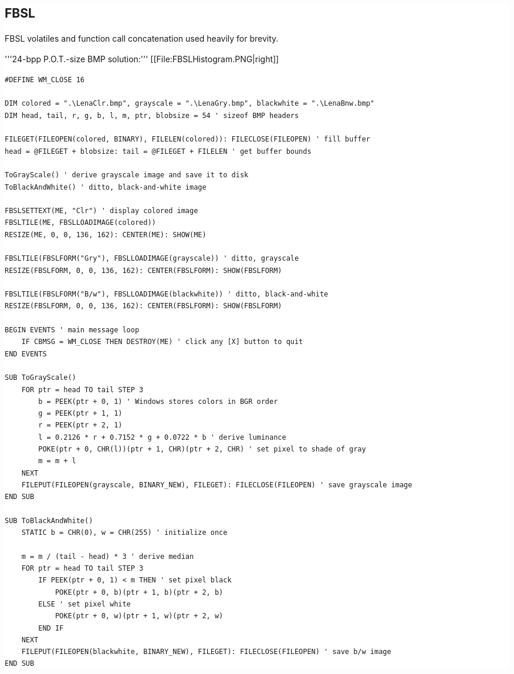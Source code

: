 

## FBSL

FBSL volatiles and function call concatenation used heavily for brevity.

'''24-bpp P.O.T.-size BMP solution:'''
[[File:FBSLHistogram.PNG|right]]

```qbasic
#DEFINE WM_CLOSE 16

DIM colored = ".\LenaClr.bmp", grayscale = ".\LenaGry.bmp", blackwhite = ".\LenaBnw.bmp"
DIM head, tail, r, g, b, l, m, ptr, blobsize = 54 ' sizeof BMP headers

FILEGET(FILEOPEN(colored, BINARY), FILELEN(colored)): FILECLOSE(FILEOPEN) ' fill buffer
head = @FILEGET + blobsize: tail = @FILEGET + FILELEN ' get buffer bounds

ToGrayScale() ' derive grayscale image and save it to disk
ToBlackAndWhite() ' ditto, black-and-white image

FBSLSETTEXT(ME, "Clr") ' display colored image
FBSLTILE(ME, FBSLLOADIMAGE(colored))
RESIZE(ME, 0, 0, 136, 162): CENTER(ME): SHOW(ME)

FBSLTILE(FBSLFORM("Gry"), FBSLLOADIMAGE(grayscale)) ' ditto, grayscale
RESIZE(FBSLFORM, 0, 0, 136, 162): CENTER(FBSLFORM): SHOW(FBSLFORM)

FBSLTILE(FBSLFORM("B/w"), FBSLLOADIMAGE(blackwhite)) ' ditto, black-and-white
RESIZE(FBSLFORM, 0, 0, 136, 162): CENTER(FBSLFORM): SHOW(FBSLFORM)

BEGIN EVENTS ' main message loop
	IF CBMSG = WM_CLOSE THEN DESTROY(ME) ' click any [X] button to quit
END EVENTS

SUB ToGrayScale()
	FOR ptr = head TO tail STEP 3
		b = PEEK(ptr + 0, 1) ' Windows stores colors in BGR order
		g = PEEK(ptr + 1, 1)
		r = PEEK(ptr + 2, 1)
		l = 0.2126 * r + 0.7152 * g + 0.0722 * b ' derive luminance
		POKE(ptr + 0, CHR(l))(ptr + 1, CHR)(ptr + 2, CHR) ' set pixel to shade of gray
		m = m + l
	NEXT
	FILEPUT(FILEOPEN(grayscale, BINARY_NEW), FILEGET): FILECLOSE(FILEOPEN) ' save grayscale image
END SUB

SUB ToBlackAndWhite()
	STATIC b = CHR(0), w = CHR(255) ' initialize once
	
	m = m / (tail - head) * 3 ' derive median
	FOR ptr = head TO tail STEP 3
		IF PEEK(ptr + 0, 1) < m THEN ' set pixel black
			POKE(ptr + 0, b)(ptr + 1, b)(ptr + 2, b)
		ELSE ' set pixel white
			POKE(ptr + 0, w)(ptr + 1, w)(ptr + 2, w)
		END IF
	NEXT
	FILEPUT(FILEOPEN(blackwhite, BINARY_NEW), FILEGET): FILECLOSE(FILEOPEN) ' save b/w image
END SUB
```
